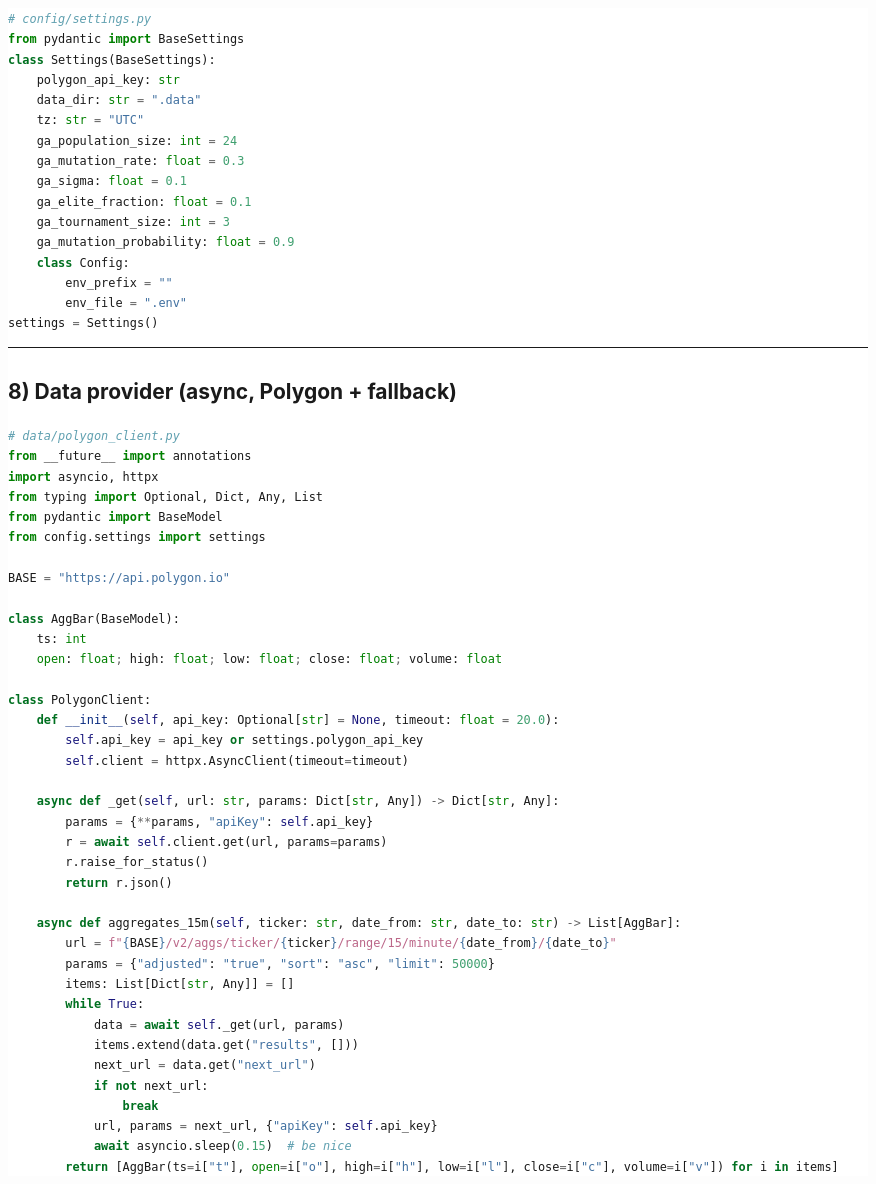 ```python
# config/settings.py
from pydantic import BaseSettings
class Settings(BaseSettings):
    polygon_api_key: str
    data_dir: str = ".data"
    tz: str = "UTC"
    ga_population_size: int = 24
    ga_mutation_rate: float = 0.3
    ga_sigma: float = 0.1
    ga_elite_fraction: float = 0.1
    ga_tournament_size: int = 3
    ga_mutation_probability: float = 0.9
    class Config:
        env_prefix = ""
        env_file = ".env"
settings = Settings()
```

---

## 8) Data provider (async, Polygon + fallback)

```python
# data/polygon_client.py
from __future__ import annotations
import asyncio, httpx
from typing import Optional, Dict, Any, List
from pydantic import BaseModel
from config.settings import settings

BASE = "https://api.polygon.io"

class AggBar(BaseModel):
    ts: int
    open: float; high: float; low: float; close: float; volume: float

class PolygonClient:
    def __init__(self, api_key: Optional[str] = None, timeout: float = 20.0):
        self.api_key = api_key or settings.polygon_api_key
        self.client = httpx.AsyncClient(timeout=timeout)

    async def _get(self, url: str, params: Dict[str, Any]) -> Dict[str, Any]:
        params = {**params, "apiKey": self.api_key}
        r = await self.client.get(url, params=params)
        r.raise_for_status()
        return r.json()

    async def aggregates_15m(self, ticker: str, date_from: str, date_to: str) -> List[AggBar]:
        url = f"{BASE}/v2/aggs/ticker/{ticker}/range/15/minute/{date_from}/{date_to}"
        params = {"adjusted": "true", "sort": "asc", "limit": 50000}
        items: List[Dict[str, Any]] = []
        while True:
            data = await self._get(url, params)
            items.extend(data.get("results", []))
            next_url = data.get("next_url")
            if not next_url:
                break
            url, params = next_url, {"apiKey": self.api_key}
            await asyncio.sleep(0.15)  # be nice
        return [AggBar(ts=i["t"], open=i["o"], high=i["h"], low=i["l"], close=i["c"], volume=i["v"]) for i in items]

```